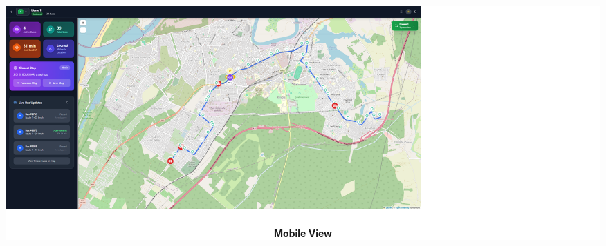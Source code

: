   <img src="./public/screens/Step3.png" alt="Step 3 - Bus Tracking Desktop" width="600" />
</div>

<div align="center">
  <h4>Mobile View</h4>